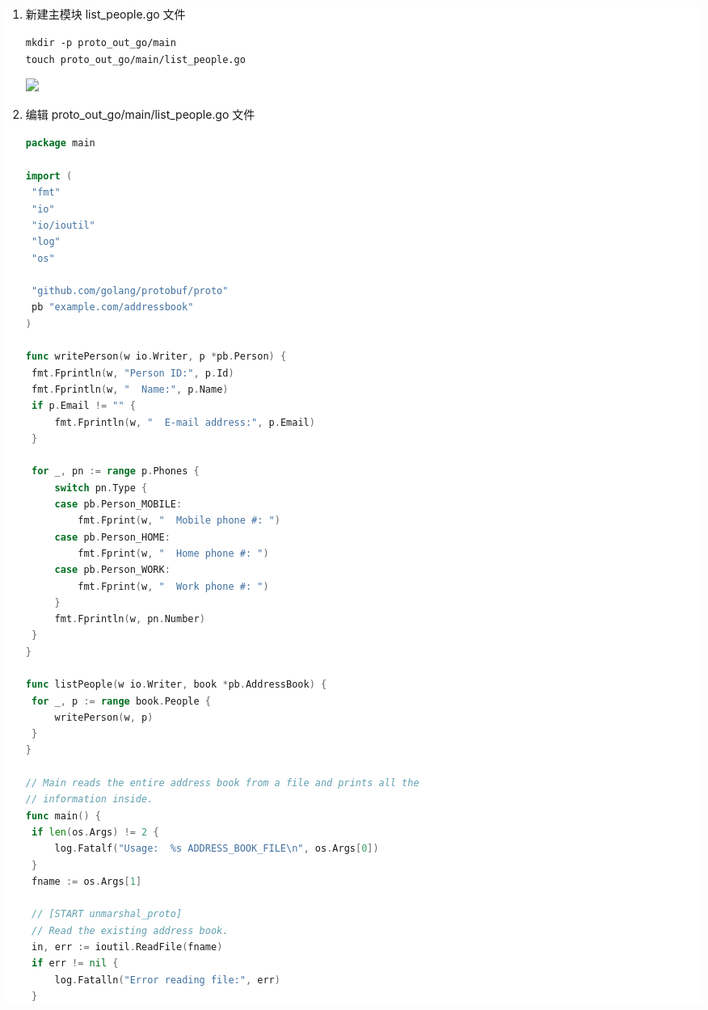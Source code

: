 1. 新建主模块 list_people.go 文件

   ```shell
   mkdir -p proto_out_go/main
   touch proto_out_go/main/list_people.go
   ```

   ![](https://raw.githubusercontent.com/jvfan/jvfan.github.io/master/img/post_img/20210705155023.png)

2. 编辑 proto_out_go/main/list_people.go 文件

   ```go
   package main
   
   import (
   	"fmt"
   	"io"
   	"io/ioutil"
   	"log"
   	"os"
   
   	"github.com/golang/protobuf/proto"
   	pb "example.com/addressbook"
   )
   
   func writePerson(w io.Writer, p *pb.Person) {
   	fmt.Fprintln(w, "Person ID:", p.Id)
   	fmt.Fprintln(w, "  Name:", p.Name)
   	if p.Email != "" {
   		fmt.Fprintln(w, "  E-mail address:", p.Email)
   	}
   
   	for _, pn := range p.Phones {
   		switch pn.Type {
   		case pb.Person_MOBILE:
   			fmt.Fprint(w, "  Mobile phone #: ")
   		case pb.Person_HOME:
   			fmt.Fprint(w, "  Home phone #: ")
   		case pb.Person_WORK:
   			fmt.Fprint(w, "  Work phone #: ")
   		}
   		fmt.Fprintln(w, pn.Number)
   	}
   }
   
   func listPeople(w io.Writer, book *pb.AddressBook) {
   	for _, p := range book.People {
   		writePerson(w, p)
   	}
   }
   
   // Main reads the entire address book from a file and prints all the
   // information inside.
   func main() {
   	if len(os.Args) != 2 {
   		log.Fatalf("Usage:  %s ADDRESS_BOOK_FILE\n", os.Args[0])
   	}
   	fname := os.Args[1]
   
   	// [START unmarshal_proto]
   	// Read the existing address book.
   	in, err := ioutil.ReadFile(fname)
   	if err != nil {
   		log.Fatalln("Error reading file:", err)
   	}
   ```
